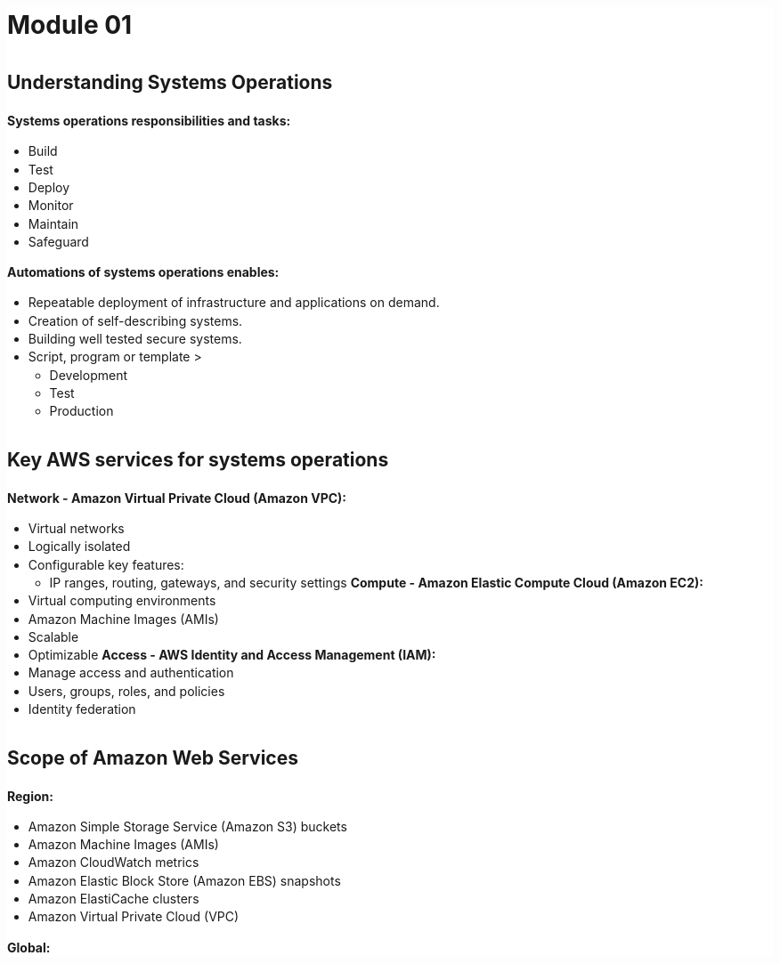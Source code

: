 ﻿# Module 01 #

## Understanding Systems Operations ##

**Systems operations responsibilities and tasks:**

- Build
- Test
- Deploy
- Monitor
- Maintain
- Safeguard

**Automations of systems operations enables:**

- Repeatable deployment of infrastructure and applications on demand.
- Creation of self-describing systems.
- Building well tested secure systems.
- Script, program or template >
  - Development
  - Test
  - Production

## Key AWS services for systems operations ##

**Network - Amazon Virtual Private Cloud (Amazon VPC):**

- Virtual networks
- Logically isolated
- Configurable key features:
  - IP ranges, routing, gateways, and security settings
**Compute - Amazon Elastic Compute Cloud (Amazon EC2):**
- Virtual computing environments
- Amazon Machine Images (AMIs)
- Scalable
- Optimizable
**Access - AWS Identity and Access Management (IAM):**
- Manage access and authentication
- Users, groups, roles, and policies
- Identity federation

## Scope of Amazon Web Services ##

**Region:**

- Amazon Simple Storage Service (Amazon S3) buckets
- Amazon Machine Images (AMIs)
- Amazon CloudWatch metrics
- Amazon Elastic Block Store (Amazon EBS) snapshots
- Amazon ElastiCache clusters
- Amazon Virtual Private Cloud (VPC)

**Global:**
